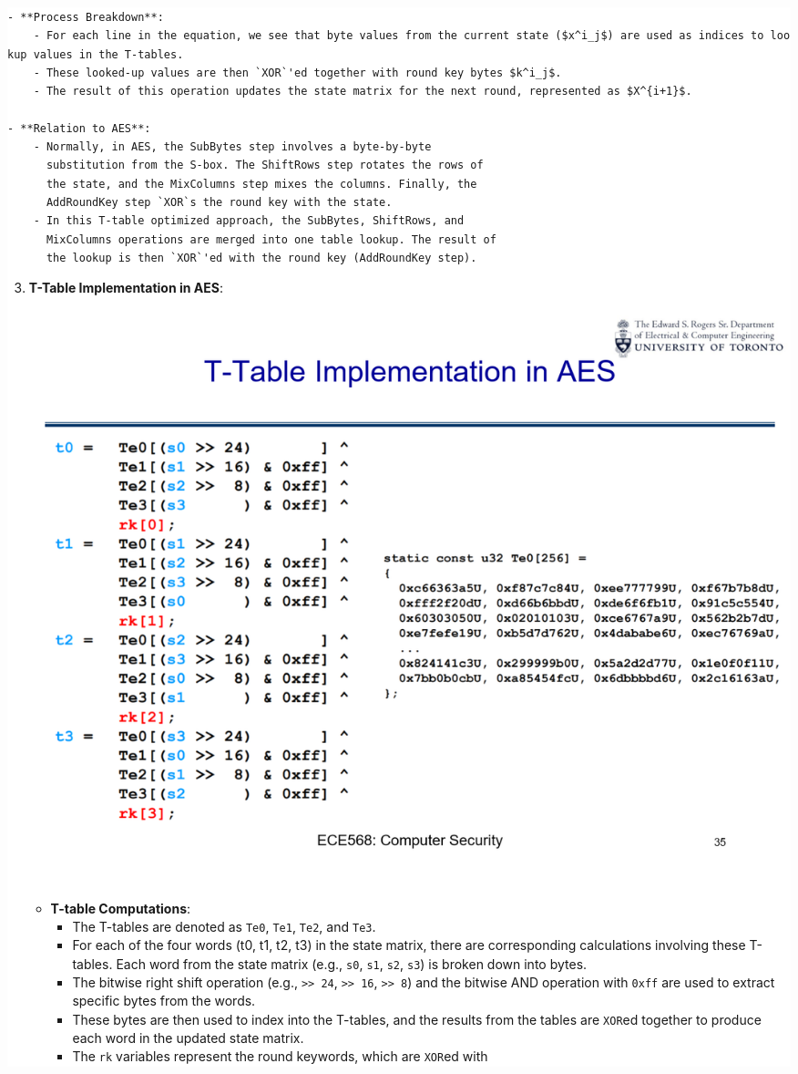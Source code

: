     - **Process Breakdown**:
        - For each line in the equation, we see that byte values from the current state ($x^i_j$) are used as indices to lookup values in the T-tables.
        - These looked-up values are then `XOR`'ed together with round key bytes $k^i_j$.
        - The result of this operation updates the state matrix for the next round, represented as $X^{i+1}$.

    - **Relation to AES**:
        - Normally, in AES, the SubBytes step involves a byte-by-byte
          substitution from the S-box. The ShiftRows step rotates the rows of
          the state, and the MixColumns step mixes the columns. Finally, the
          AddRoundKey step `XOR`s the round key with the state.
        - In this T-table optimized approach, the SubBytes, ShiftRows, and
          MixColumns operations are merged into one table lookup. The result of
          the lookup is then `XOR`'ed with the round key (AddRoundKey step).

3. **T-Table Implementation in AES**:

    ![Alt text](images/cryptography/image-13.png)
    - **T-table Computations**:
       - The T-tables are denoted as `Te0`, `Te1`, `Te2`, and `Te3`.
       - For each of the four words (t0, t1, t2, t3) in the state matrix, there
         are corresponding calculations involving these T-tables. Each word from
         the state matrix (e.g., `s0`, `s1`, `s2`, `s3`) is broken down into
         bytes.
       - The bitwise right shift operation (e.g., `>> 24`, `>> 16`, `>> 8`) and
         the bitwise AND operation with `0xff` are used to extract specific
         bytes from the words.
       - These bytes are then used to index into the T-tables, and the results
         from the tables are `XOR`ed together to produce each word in the updated
         state matrix.
       - The `rk` variables represent the round keywords, which are `XOR`ed with